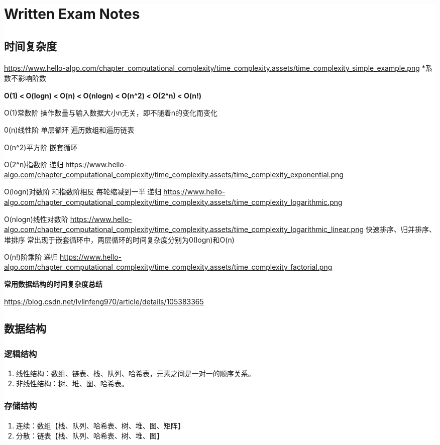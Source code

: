 # Written Exam Notes

## 时间复杂度
https://www.hello-algo.com/chapter_computational_complexity/time_complexity.assets/time_complexity_simple_example.png
*系数不影响阶数

**O(1) < O(logn) < O(n) < O(nlogn) < O(n^2) < O(2^n) < O(n!)**

O(1)常数阶
操作数量与输入数据大小n无关，即不随着n的变化而变化

0(n)线性阶
单层循环
遍历数组和遍历链表

O(n^2)平方阶
嵌套循环

O(2^n)指数阶
递归
https://www.hello-algo.com/chapter_computational_complexity/time_complexity.assets/time_complexity_exponential.png

O(logn)对数阶
和指数阶相反
每轮缩减到一半
递归
https://www.hello-algo.com/chapter_computational_complexity/time_complexity.assets/time_complexity_logarithmic.png

O(nlogn)线性对数阶
https://www.hello-algo.com/chapter_computational_complexity/time_complexity.assets/time_complexity_logarithmic_linear.png
快速排序、归并排序、堆排序
常出现于嵌套循环中，两层循环的时间复杂度分别为0(logn)和O(n)

O(n!)阶乘阶
递归
https://www.hello-algo.com/chapter_computational_complexity/time_complexity.assets/time_complexity_factorial.png

**常用数据结构的时间复杂度总结**

https://blog.csdn.net/lvlinfeng970/article/details/105383365

## 数据结构

### 逻辑结构
1. 线性结构：数组、链表、栈、队列、哈希表，元素之间是一对一的顺序关系。
2. 非线性结构：树、堆、图、哈希表。

### 存储结构
1. 连续：数组【栈、队列、哈希表、树、堆、图、矩阵】
2. 分散：链表【栈、队列、哈希表、树、堆、图】
